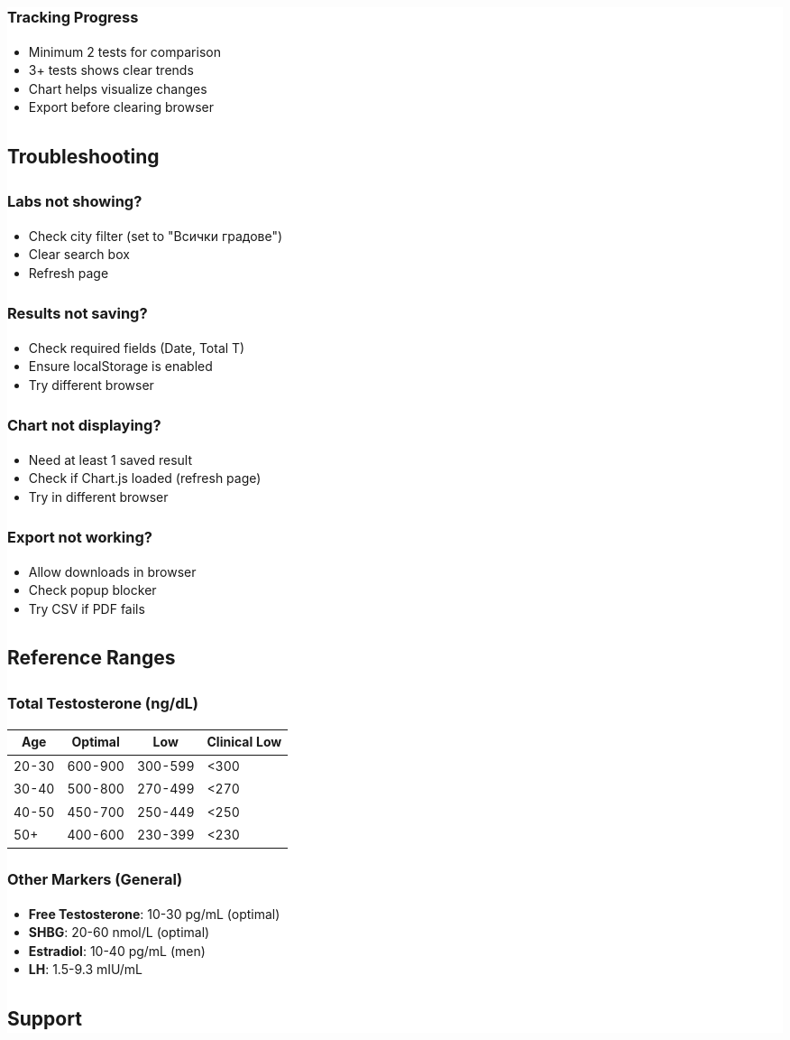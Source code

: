 ### Tracking Progress
- Minimum 2 tests for comparison
- 3+ tests shows clear trends
- Chart helps visualize changes
- Export before clearing browser

## Troubleshooting

### Labs not showing?
- Check city filter (set to "Всички градове")
- Clear search box
- Refresh page

### Results not saving?
- Check required fields (Date, Total T)
- Ensure localStorage is enabled
- Try different browser

### Chart not displaying?
- Need at least 1 saved result
- Check if Chart.js loaded (refresh page)
- Try in different browser

### Export not working?
- Allow downloads in browser
- Check popup blocker
- Try CSV if PDF fails

## Reference Ranges

### Total Testosterone (ng/dL)
| Age | Optimal | Low | Clinical Low |
|-----|---------|-----|--------------|
| 20-30 | 600-900 | 300-599 | <300 |
| 30-40 | 500-800 | 270-499 | <270 |
| 40-50 | 450-700 | 250-449 | <250 |
| 50+ | 400-600 | 230-399 | <230 |

### Other Markers (General)
- **Free Testosterone**: 10-30 pg/mL (optimal)
- **SHBG**: 20-60 nmol/L (optimal)
- **Estradiol**: 10-40 pg/mL (men)
- **LH**: 1.5-9.3 mIU/mL

## Support
